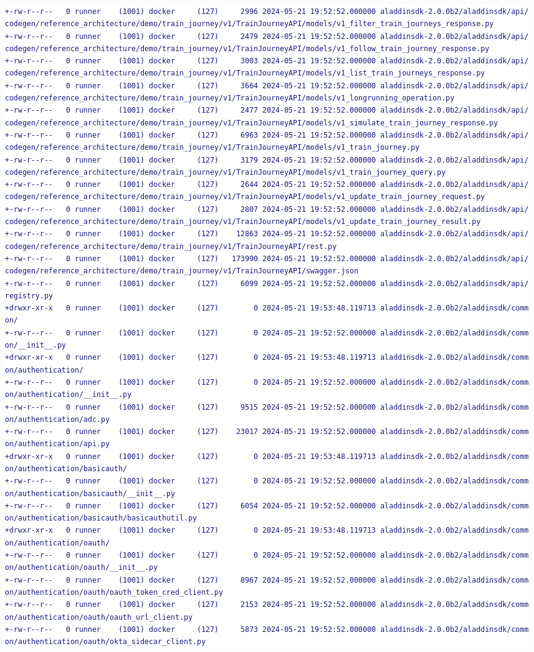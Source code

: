 ```diff
+-rw-r--r--   0 runner    (1001) docker     (127)     2996 2024-05-21 19:52:52.000000 aladdinsdk-2.0.0b2/aladdinsdk/api/codegen/reference_architecture/demo/train_journey/v1/TrainJourneyAPI/models/v1_filter_train_journeys_response.py
+-rw-r--r--   0 runner    (1001) docker     (127)     2479 2024-05-21 19:52:52.000000 aladdinsdk-2.0.0b2/aladdinsdk/api/codegen/reference_architecture/demo/train_journey/v1/TrainJourneyAPI/models/v1_follow_train_journey_response.py
+-rw-r--r--   0 runner    (1001) docker     (127)     3003 2024-05-21 19:52:52.000000 aladdinsdk-2.0.0b2/aladdinsdk/api/codegen/reference_architecture/demo/train_journey/v1/TrainJourneyAPI/models/v1_list_train_journeys_response.py
+-rw-r--r--   0 runner    (1001) docker     (127)     3664 2024-05-21 19:52:52.000000 aladdinsdk-2.0.0b2/aladdinsdk/api/codegen/reference_architecture/demo/train_journey/v1/TrainJourneyAPI/models/v1_longrunning_operation.py
+-rw-r--r--   0 runner    (1001) docker     (127)     2477 2024-05-21 19:52:52.000000 aladdinsdk-2.0.0b2/aladdinsdk/api/codegen/reference_architecture/demo/train_journey/v1/TrainJourneyAPI/models/v1_simulate_train_journey_response.py
+-rw-r--r--   0 runner    (1001) docker     (127)     6963 2024-05-21 19:52:52.000000 aladdinsdk-2.0.0b2/aladdinsdk/api/codegen/reference_architecture/demo/train_journey/v1/TrainJourneyAPI/models/v1_train_journey.py
+-rw-r--r--   0 runner    (1001) docker     (127)     3179 2024-05-21 19:52:52.000000 aladdinsdk-2.0.0b2/aladdinsdk/api/codegen/reference_architecture/demo/train_journey/v1/TrainJourneyAPI/models/v1_train_journey_query.py
+-rw-r--r--   0 runner    (1001) docker     (127)     2644 2024-05-21 19:52:52.000000 aladdinsdk-2.0.0b2/aladdinsdk/api/codegen/reference_architecture/demo/train_journey/v1/TrainJourneyAPI/models/v1_update_train_journey_request.py
+-rw-r--r--   0 runner    (1001) docker     (127)     2807 2024-05-21 19:52:52.000000 aladdinsdk-2.0.0b2/aladdinsdk/api/codegen/reference_architecture/demo/train_journey/v1/TrainJourneyAPI/models/v1_update_train_journey_result.py
+-rw-r--r--   0 runner    (1001) docker     (127)    12863 2024-05-21 19:52:52.000000 aladdinsdk-2.0.0b2/aladdinsdk/api/codegen/reference_architecture/demo/train_journey/v1/TrainJourneyAPI/rest.py
+-rw-r--r--   0 runner    (1001) docker     (127)   173990 2024-05-21 19:52:52.000000 aladdinsdk-2.0.0b2/aladdinsdk/api/codegen/reference_architecture/demo/train_journey/v1/TrainJourneyAPI/swagger.json
+-rw-r--r--   0 runner    (1001) docker     (127)     6099 2024-05-21 19:52:52.000000 aladdinsdk-2.0.0b2/aladdinsdk/api/registry.py
+drwxr-xr-x   0 runner    (1001) docker     (127)        0 2024-05-21 19:53:48.119713 aladdinsdk-2.0.0b2/aladdinsdk/common/
+-rw-r--r--   0 runner    (1001) docker     (127)        0 2024-05-21 19:52:52.000000 aladdinsdk-2.0.0b2/aladdinsdk/common/__init__.py
+drwxr-xr-x   0 runner    (1001) docker     (127)        0 2024-05-21 19:53:48.119713 aladdinsdk-2.0.0b2/aladdinsdk/common/authentication/
+-rw-r--r--   0 runner    (1001) docker     (127)        0 2024-05-21 19:52:52.000000 aladdinsdk-2.0.0b2/aladdinsdk/common/authentication/__init__.py
+-rw-r--r--   0 runner    (1001) docker     (127)     9515 2024-05-21 19:52:52.000000 aladdinsdk-2.0.0b2/aladdinsdk/common/authentication/adc.py
+-rw-r--r--   0 runner    (1001) docker     (127)    23017 2024-05-21 19:52:52.000000 aladdinsdk-2.0.0b2/aladdinsdk/common/authentication/api.py
+drwxr-xr-x   0 runner    (1001) docker     (127)        0 2024-05-21 19:53:48.119713 aladdinsdk-2.0.0b2/aladdinsdk/common/authentication/basicauth/
+-rw-r--r--   0 runner    (1001) docker     (127)        0 2024-05-21 19:52:52.000000 aladdinsdk-2.0.0b2/aladdinsdk/common/authentication/basicauth/__init__.py
+-rw-r--r--   0 runner    (1001) docker     (127)     6054 2024-05-21 19:52:52.000000 aladdinsdk-2.0.0b2/aladdinsdk/common/authentication/basicauth/basicauthutil.py
+drwxr-xr-x   0 runner    (1001) docker     (127)        0 2024-05-21 19:53:48.119713 aladdinsdk-2.0.0b2/aladdinsdk/common/authentication/oauth/
+-rw-r--r--   0 runner    (1001) docker     (127)        0 2024-05-21 19:52:52.000000 aladdinsdk-2.0.0b2/aladdinsdk/common/authentication/oauth/__init__.py
+-rw-r--r--   0 runner    (1001) docker     (127)     8967 2024-05-21 19:52:52.000000 aladdinsdk-2.0.0b2/aladdinsdk/common/authentication/oauth/oauth_token_cred_client.py
+-rw-r--r--   0 runner    (1001) docker     (127)     2153 2024-05-21 19:52:52.000000 aladdinsdk-2.0.0b2/aladdinsdk/common/authentication/oauth/oauth_url_client.py
+-rw-r--r--   0 runner    (1001) docker     (127)     5873 2024-05-21 19:52:52.000000 aladdinsdk-2.0.0b2/aladdinsdk/common/authentication/oauth/okta_sidecar_client.py
```